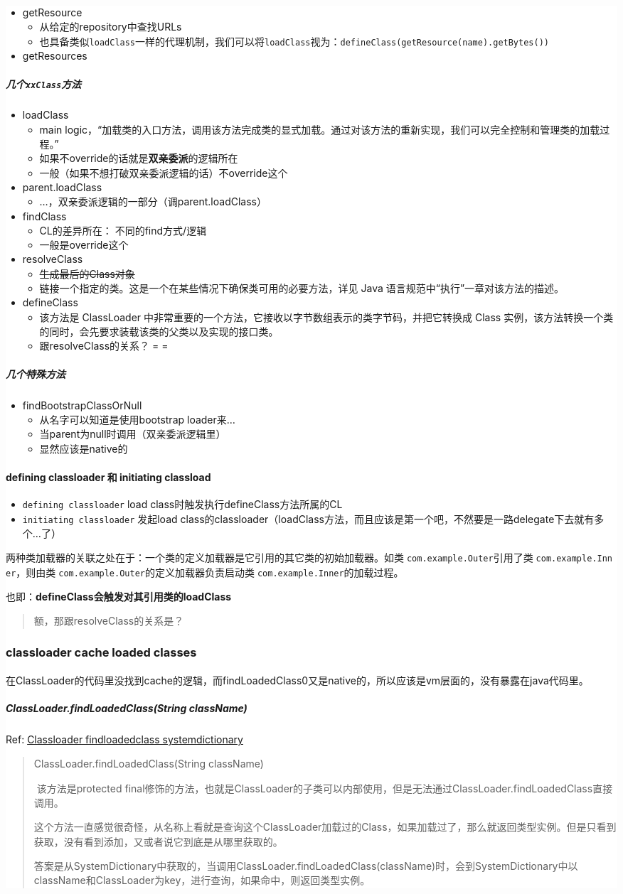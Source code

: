 * getResource
  * 从给定的repository中查找URLs
  * 也具备类似`loadClass`一样的代理机制，我们可以将`loadClass`视为：`defineClass(getResource(name).getBytes())`
* getResources

##### 几个`xxClass`方法

* loadClass
  * main logic，“加载类的入口方法，调用该方法完成类的显式加载。通过对该方法的重新实现，我们可以完全控制和管理类的加载过程。”
  * 如果不override的话就是**双亲委派**的逻辑所在
  * 一般（如果不想打破双亲委派逻辑的话）不override这个
* parent.loadClass
  * …，双亲委派逻辑的一部分（调parent.loadClass）
* findClass
  * CL的差异所在： 不同的find方式/逻辑
  * 一般是override这个
* resolveClass
  * <del>生成最后的Class对象</del>
  * 链接一个指定的类。这是一个在某些情况下确保类可用的必要方法，详见 Java 语言规范中“执行”一章对该方法的描述。
* defineClass
  * 该方法是 ClassLoader 中非常重要的一个方法，它接收以字节数组表示的类字节码，并把它转换成 Class 实例，该方法转换一个类的同时，会先要求装载该类的父类以及实现的接口类。
  * 跟resolveClass的关系？ = =

##### 几个特殊方法

* findBootstrapClassOrNull
  * 从名字可以知道是使用bootstrap loader来…
  * 当parent为null时调用（双亲委派逻辑里）
  * 显然应该是native的

#### defining classloader 和 initiating classload

* `defining classloader` load class时触发执行defineClass方法所属的CL
* `initiating classloader` 发起load class的classloader（loadClass方法，而且应该是第一个吧，不然要是一路delegate下去就有多个…了）

两种类加载器的关联之处在于：一个类的定义加载器是它引用的其它类的初始加载器。如类 `com.example.Outer`引用了类 `com.example.Inner`，则由类 `com.example.Outer`的定义加载器负责启动类 `com.example.Inner`的加载过程。

也即：**defineClass会触发对其引用类的loadClass**

> 额，那跟resolveClass的关系是？

### classloader cache loaded classes

在ClassLoader的代码里没找到cache的逻辑，而findLoadedClass0又是native的，所以应该是vm层面的，没有暴露在java代码里。

##### ClassLoader.findLoadedClass(String className)

Ref: [Classloader findloadedclass systemdictionary](http://gitlab.alibaba-inc.com/middleware-container/pandora/wikis/classloader-findloadedclass-systemdictionary)

> ClassLoader.findLoadedClass(String className)
>
> ​    该方法是protected final修饰的方法，也就是ClassLoader的子类可以内部使用，但是无法通过ClassLoader.findLoadedClass直接调用。
>
> ​    这个方法一直感觉很奇怪，从名称上看就是查询这个ClassLoader加载过的Class，如果加载过了，那么就返回类型实例。但是只看到获取，没有看到添加，又或者说它到底是从哪里获取的。
>
> ​    答案是从SystemDictionary中获取的，当调用ClassLoader.findLoadedClass(className)时，会到SystemDictionary中以className和ClassLoader为key，进行查询，如果命中，则返回类型实例。
